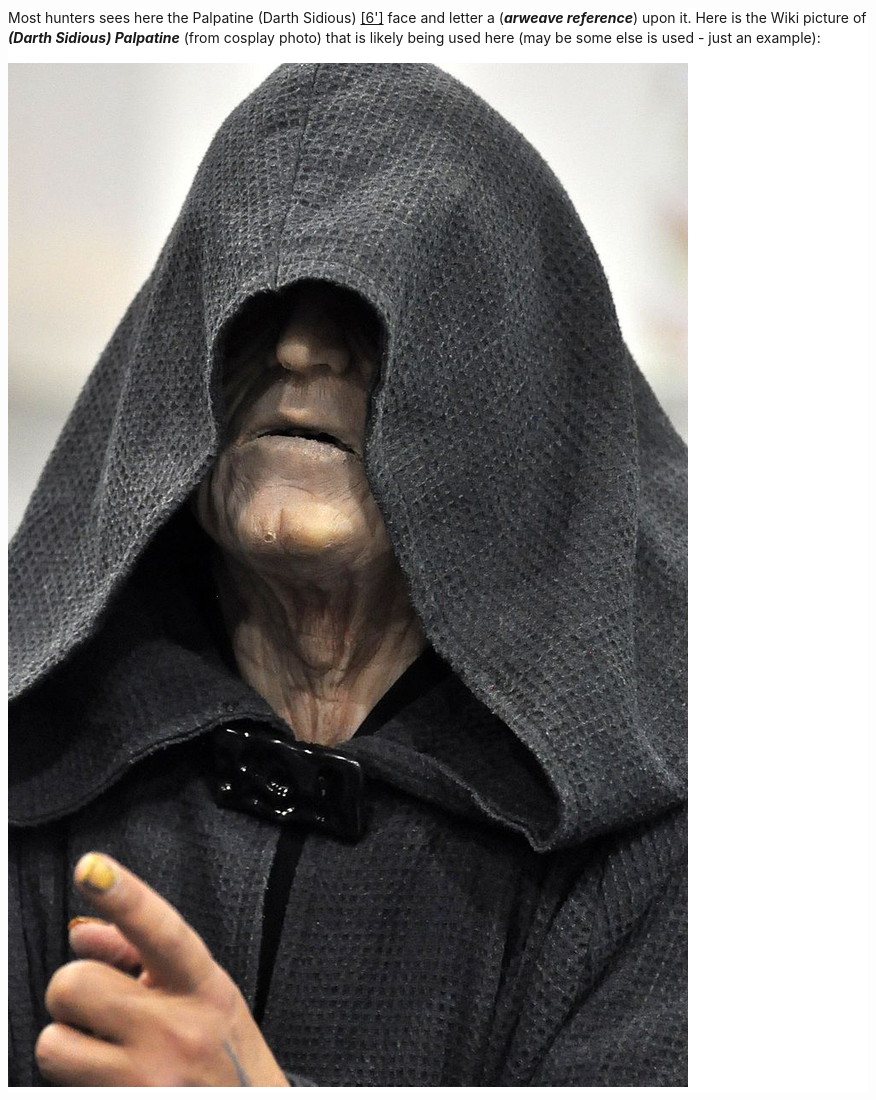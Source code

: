 Most hunters sees here the Palpatine (Darth Sidious) [[6']](https://nl.wikipedia.org/wiki/Darth_Sidious) face and letter a (***arweave reference***) upon it. Here is the Wiki picture of ***(Darth Sidious) Palpatine*** (from cosplay photo) that is likely being used here (may be some else is used - just an example):

![AR puzzle #10 key #3 Palpatine?](https://github.com/HomelessPhD/AR_Puzzles/blob/2735324397077aa9444a4ba19f524deeda83c6e9/PZL10/pics/PZL_10_Palpatine.jpg)

